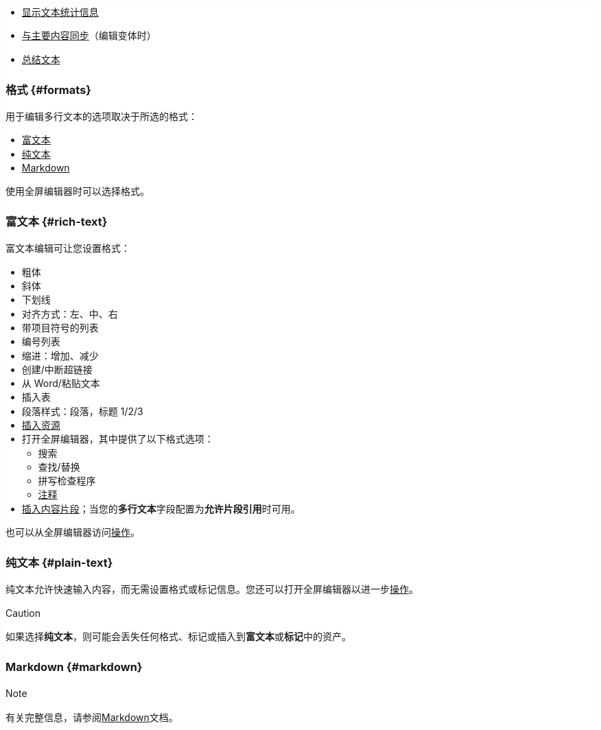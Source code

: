 * [显示文本统计信息](#viewing-key-statistics)

* [与主要内容同步](#synchronizing-with-master)（编辑变体时）

* [总结文本](#summarizing-text)

### 格式 {#formats}

用于编辑多行文本的选项取决于所选的格式：

* [富文本](#rich-text)
* [纯文本](#plain-text)
* [Markdown](#markdown)

使用全屏编辑器时可以选择格式。

### 富文本 {#rich-text}

富文本编辑可让您设置格式：

* 粗体
* 斜体
* 下划线
* 对齐方式：左、中、右
* 带项目符号的列表
* 编号列表
* 缩进：增加、减少
* 创建/中断超链接
* 从 Word/粘贴文本
* 插入表
* 段落样式：段落，标题 1/2/3
* [插入资源](#inserting-assets-into-your-fragment)
* 打开全屏编辑器，其中提供了以下格式选项：
   * 搜索
   * 查找/替换
   * 拼写检查程序
   * [注释](/help/assets/content-fragments/content-fragments-variations.md#annotating-a-content-fragment)
* [插入内容片段](#inserting-content-fragment-into-your-fragment)；当您的&#x200B;**多行文本**&#x200B;字段配置为&#x200B;**允许片段引用**&#x200B;时可用。

也可以从全屏编辑器访问[操作](#actions)。

### 纯文本 {#plain-text}

纯文本允许快速输入内容，而无需设置格式或标记信息。您还可以打开全屏编辑器以进一步[操作](#actions)。

>[!CAUTION]
>
>如果选择&#x200B;**纯文本**，则可能会丢失任何格式、标记或插入到&#x200B;**富文本**&#x200B;或&#x200B;**标记**&#x200B;中的资产。

### Markdown {#markdown}

>[!NOTE]
>
>有关完整信息，请参阅[Markdown](/help/assets/content-fragments/content-fragments-markdown.md)文档。
